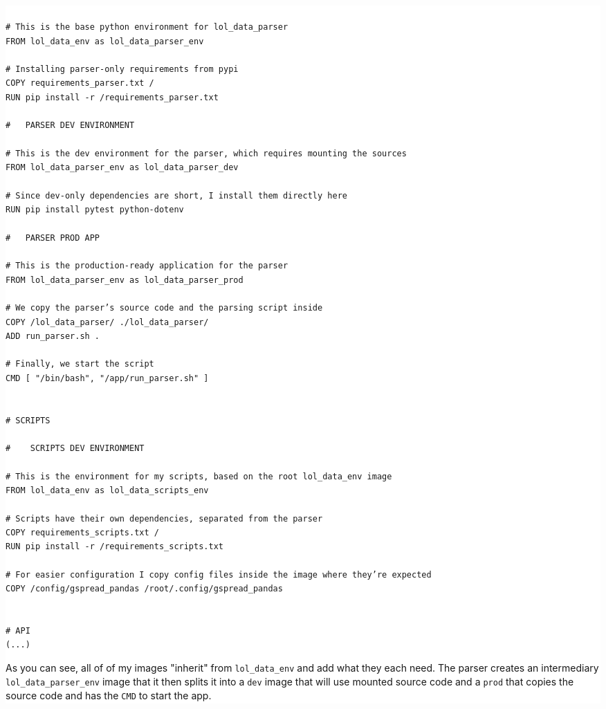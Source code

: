 ```docker

# This is the base python environment for lol_data_parser
FROM lol_data_env as lol_data_parser_env

# Installing parser-only requirements from pypi
COPY requirements_parser.txt /
RUN pip install -r /requirements_parser.txt

# 	PARSER DEV ENVIRONMENT

# This is the dev environment for the parser, which requires mounting the sources
FROM lol_data_parser_env as lol_data_parser_dev

# Since dev-only dependencies are short, I install them directly here
RUN pip install pytest python-dotenv

# 	PARSER PROD APP

# This is the production-ready application for the parser
FROM lol_data_parser_env as lol_data_parser_prod

# We copy the parser’s source code and the parsing script inside 
COPY /lol_data_parser/ ./lol_data_parser/
ADD run_parser.sh .

# Finally, we start the script
CMD [ "/bin/bash", "/app/run_parser.sh" ]


# SCRIPTS

#	 SCRIPTS DEV ENVIRONMENT

# This is the environment for my scripts, based on the root lol_data_env image
FROM lol_data_env as lol_data_scripts_env

# Scripts have their own dependencies, separated from the parser
COPY requirements_scripts.txt /
RUN pip install -r /requirements_scripts.txt

# For easier configuration I copy config files inside the image where they’re expected
COPY /config/gspread_pandas /root/.config/gspread_pandas


# API
(...)
```

As you can see, all of of my images "inherit" from `lol_data_env` and add what they each need. The parser creates an intermediary `lol_data_parser_env` image that it then splits it into a `dev` image that will use mounted source code and a `prod` that copies the source code and has the `CMD` to start the app.
